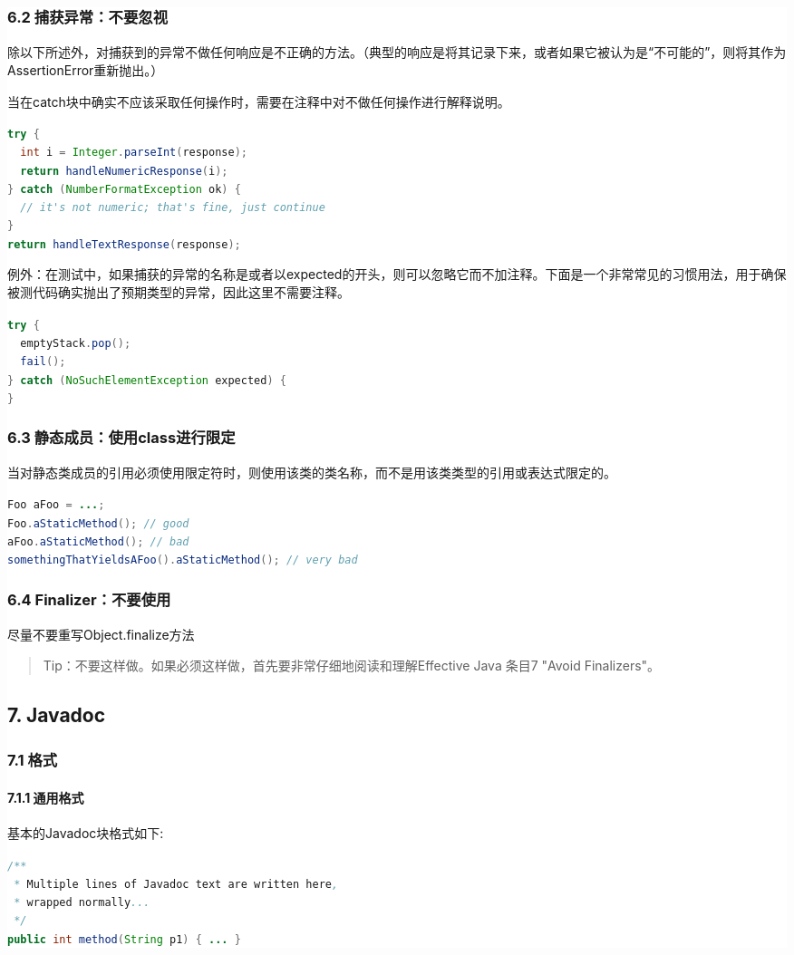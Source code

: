 ### 6.2 捕获异常：不要忽视

除以下所述外，对捕获到的异常不做任何响应是不正确的方法。（典型的响应是将其记录下来，或者如果它被认为是“不可能的”，则将其作为AssertionError重新抛出。）

当在catch块中确实不应该采取任何操作时，需要在注释中对不做任何操作进行解释说明。

```java
try {
  int i = Integer.parseInt(response);
  return handleNumericResponse(i);
} catch (NumberFormatException ok) {
  // it's not numeric; that's fine, just continue
}
return handleTextResponse(response);
```

例外：在测试中，如果捕获的异常的名称是或者以expected的开头，则可以忽略它而不加注释。下面是一个非常常见的习惯用法，用于确保被测代码确实抛出了预期类型的异常，因此这里不需要注释。

```java
try {
  emptyStack.pop();
  fail();
} catch (NoSuchElementException expected) {
}
```

### 6.3 静态成员：使用class进行限定

当对静态类成员的引用必须使用限定符时，则使用该类的类名称，而不是用该类类型的引用或表达式限定的。

```java
Foo aFoo = ...;
Foo.aStaticMethod(); // good
aFoo.aStaticMethod(); // bad
somethingThatYieldsAFoo().aStaticMethod(); // very bad
```

### 6.4 Finalizer：不要使用

尽量不要重写Object.finalize方法

> Tip：不要这样做。如果必须这样做，首先要非常仔细地阅读和理解Effective Java 条目7 "Avoid Finalizers"。

## 7. Javadoc

### 7.1 格式

#### 7.1.1 通用格式

基本的Javadoc块格式如下:

```java
/**
 * Multiple lines of Javadoc text are written here,
 * wrapped normally...
 */
public int method(String p1) { ... }
```
